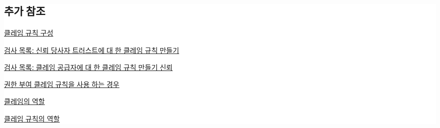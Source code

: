## <a name="additional-references"></a>추가 참조 
[클레임 규칙 구성](Configure-Claim-Rules.md)  
 
[검사 목록: 신뢰 당사자 트러스트에 대 한 클레임 규칙 만들기](https://technet.microsoft.com/library/ee913578.aspx)  

[검사 목록: 클레임 공급자에 대 한 클레임 규칙 만들기 신뢰](https://technet.microsoft.com/library/ee913564.aspx)  
  
[권한 부여 클레임 규칙을 사용 하는 경우](../../ad-fs/technical-reference/When-to-Use-an-Authorization-Claim-Rule.md)  

[클레임의 역할](../../ad-fs/technical-reference/The-Role-of-Claims.md)  
  
[클레임 규칙의 역할](../../ad-fs/technical-reference/The-Role-of-Claim-Rules.md) 
